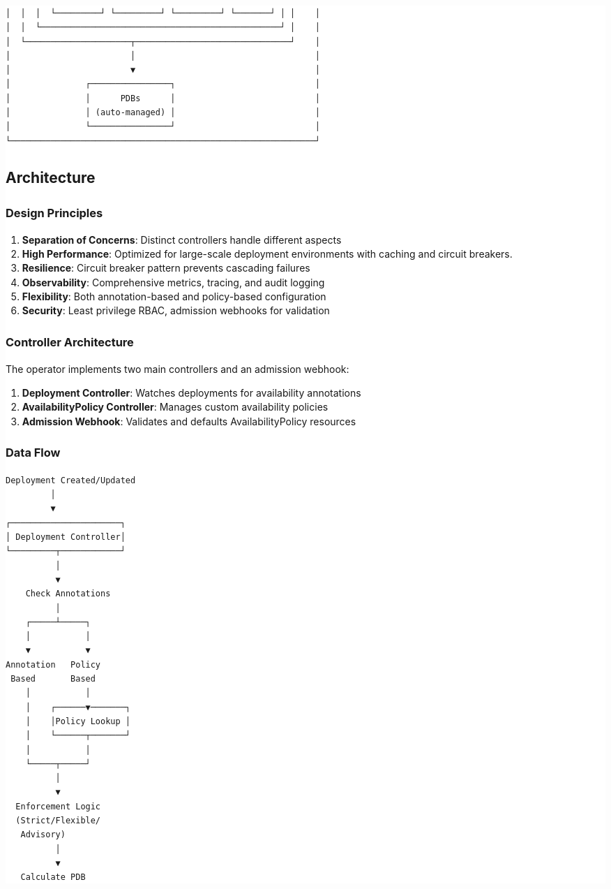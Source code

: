 ```
│  │  │  └─────────┘ └─────────┘ └─────────┘ └───────┘ │ │    │
│  │  └────────────────────────────────────────────────┘ │    │
│  └─────────────────────┬───────────────────────────────┘    │
│                        │                                    │
│                        ▼                                    │
│               ┌────────────────┐                            │
│               │      PDBs      │                            │
│               │ (auto-managed) │                            │
│               └────────────────┘                            │
└─────────────────────────────────────────────────────────────┘
```

## Architecture

### Design Principles

1. **Separation of Concerns**: Distinct controllers handle different aspects
2. **High Performance**: Optimized for large-scale deployment environments with caching and circuit breakers.
3. **Resilience**: Circuit breaker pattern prevents cascading failures
4. **Observability**: Comprehensive metrics, tracing, and audit logging
5. **Flexibility**: Both annotation-based and policy-based configuration
6. **Security**: Least privilege RBAC, admission webhooks for validation

### Controller Architecture

The operator implements two main controllers and an admission webhook:

1. **Deployment Controller**: Watches deployments for availability annotations
2. **AvailabilityPolicy Controller**: Manages custom availability policies
3. **Admission Webhook**: Validates and defaults AvailabilityPolicy resources

### Data Flow

```
Deployment Created/Updated
         │
         ▼
┌──────────────────────┐
│ Deployment Controller│
└─────────┬────────────┘
          │
          ▼
    Check Annotations
          │
    ┌─────┴─────┐
    │           │
    ▼           ▼
Annotation   Policy
 Based       Based
    │           │
    │    ┌──────▼───────┐
    │    │Policy Lookup │
    │    └──────┬───────┘
    │           │
    └─────┬─────┘
          │
          ▼
  Enforcement Logic
  (Strict/Flexible/
   Advisory)
          │
          ▼
   Calculate PDB
```